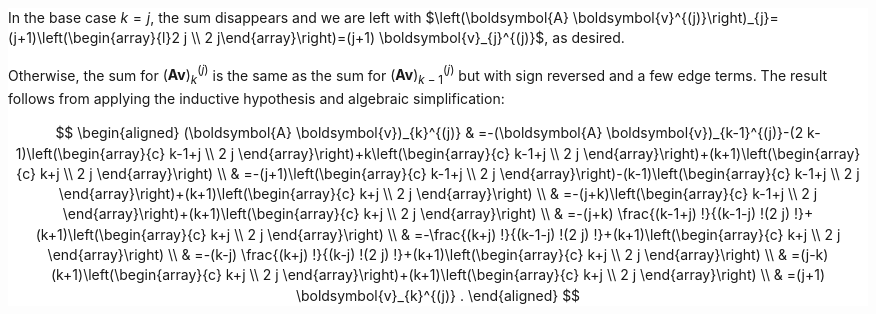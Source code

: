 In the base case $k=j$, the sum disappears and we are left with $\left(\boldsymbol{A} \boldsymbol{v}^{(j)}\right)_{j}=(j+1)\left(\begin{array}{l}2 j \\ 2 j\end{array}\right)=(j+1) \boldsymbol{v}_{j}^{(j)}$, as desired.

Otherwise, the sum for $(\boldsymbol{A} \boldsymbol{v})_{k}^{(j)}$ is the same as the sum for $(\boldsymbol{A} \boldsymbol{v})_{k-1}^{(j)}$ but with sign reversed and a few edge
terms. The result follows from applying the inductive hypothesis and algebraic simplification:

$$
\begin{aligned}
(\boldsymbol{A} \boldsymbol{v})_{k}^{(j)} & =-(\boldsymbol{A} \boldsymbol{v})_{k-1}^{(j)}-(2 k-1)\left(\begin{array}{c}
k-1+j \\
2 j
\end{array}\right)+k\left(\begin{array}{c}
k-1+j \\
2 j
\end{array}\right)+(k+1)\left(\begin{array}{c}
k+j \\
2 j
\end{array}\right) \\
& =-(j+1)\left(\begin{array}{c}
k-1+j \\
2 j
\end{array}\right)-(k-1)\left(\begin{array}{c}
k-1+j \\
2 j
\end{array}\right)+(k+1)\left(\begin{array}{c}
k+j \\
2 j
\end{array}\right) \\
& =-(j+k)\left(\begin{array}{c}
k-1+j \\
2 j
\end{array}\right)+(k+1)\left(\begin{array}{c}
k+j \\
2 j
\end{array}\right) \\
& =-(j+k) \frac{(k-1+j) !}{(k-1-j) !(2 j) !}+(k+1)\left(\begin{array}{c}
k+j \\
2 j
\end{array}\right) \\
& =-\frac{(k+j) !}{(k-1-j) !(2 j) !}+(k+1)\left(\begin{array}{c}
k+j \\
2 j
\end{array}\right) \\
& =-(k-j) \frac{(k+j) !}{(k-j) !(2 j) !}+(k+1)\left(\begin{array}{c}
k+j \\
2 j
\end{array}\right) \\
& =(j-k)(k+1)\left(\begin{array}{c}
k+j \\
2 j
\end{array}\right)+(k+1)\left(\begin{array}{c}
k+j \\
2 j
\end{array}\right) \\
& =(j+1) \boldsymbol{v}_{k}^{(j)} .
\end{aligned}
$$
